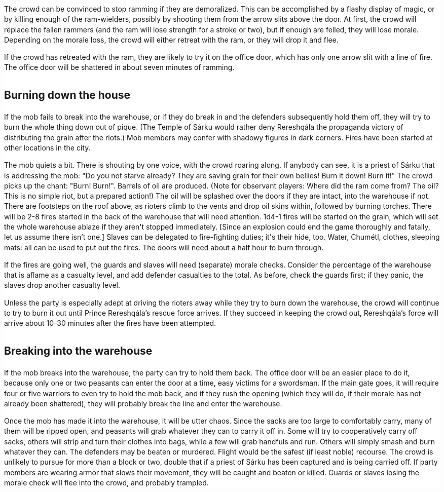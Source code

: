 The crowd can be convinced to stop ramming if they are demoralized. This can be accomplished by a flashy display of magic, or by killing enough of the ram-wielders, possibly by shooting them from the arrow slits above the door. At first, the crowd will replace the fallen rammers (and the ram will lose strength for a stroke or two), but if enough are felled, they will lose morale. Depending on the morale loss, the crowd will either retreat with the ram, or they will drop it and flee.

If the crowd has retreated with the ram, they are likely to try it on the office door, which has only one arrow slit with a line of fire. The office door will be shattered in about seven minutes of ramming.

## Burning down the house

If the mob fails to break into the warehouse, or if they do break in and the defenders subsequently hold them off, they will try to burn the whole thing down out of pique. (The Temple of Sárku would rather deny Rereshqála the propaganda victory of distributing the grain after the riots.) Mob members may confer with shadowy figures in dark corners. Fires have been started at other locations in the city.

The mob quiets a bit. There is shouting by one voice, with the crowd roaring along. If anybody can see, it is a priest of Sárku that is addressing the mob: "Do you not starve already? They are saving grain for their own bellies! Burn it down! Burn it!" The crowd picks up the chant: "Burn! Burn!". Barrels of oil are produced. (Note for observant players: Where did the ram come from? The oil? This is no simple riot, but a prepared action!) The oil will be splashed over the doors if they are intact, into the warehouse if not. There are footsteps on the roof above, as rioters climb to the vents and drop oil skins within, followed by burning torches. There will be 2-8 fires started in the back of the warehouse that will need attention. 1d4-1 fires will be started on the grain, which will set the whole warehouse ablaze if they aren't stopped immediately. [Since an explosion could end the game thoroughly and fatally, let us assume there isn’t one.] Slaves can be delegated to fire-fighting duties; it's their hide, too. Water, Chumétl, clothes, sleeping mats: all can be used to put out the fires. The doors will need about a half hour to burn through.

If the fires are going well, the guards and slaves will need (separate) morale checks. Consider the percentage of the warehouse that is aflame as a casualty level, and add defender casualties to the total. As before, check the guards first; if they panic, the slaves drop another casualty level.

Unless the party is especially adept at driving the rioters away while they try to burn down the warehouse, the crowd will continue to try to burn it out until Prince Rereshqála’s rescue force arrives. If they succeed in keeping the crowd out, Rereshqála’s force will arrive about 10-30 minutes after the fires have been attempted.

## Breaking into the warehouse

If the mob breaks into the warehouse, the party can try to hold them back. The office door will be an easier place to do it, because only one or two peasants can enter the door at a time, easy victims for a swordsman. If the main gate goes, it will require four or five warriors to even try to hold the mob back, and if they rush the opening (which they will do, if their morale has not already been shattered), they will probably break the line and enter the warehouse.

Once the mob has made it into the warehouse, it will be utter chaos. Since the sacks are too large to comfortably carry, many of them will be ripped open, and peasants will grab whatever they can to carry it off in. Some will try to cooperatively carry off sacks, others will strip and turn their clothes into bags, while a few will grab handfuls and run. Others will simply smash and burn whatever they can. The defenders may be beaten or murdered. Flight would be the safest (if least noble) recourse. The crowd is unlikely to pursue for more than a block or two, double that if a priest of Sárku has been captured and is being carried off. If party members are wearing armor that slows their movement, they will be caught and beaten or killed. Guards or slaves losing the morale check will flee into the crowd, and probably trampled.
